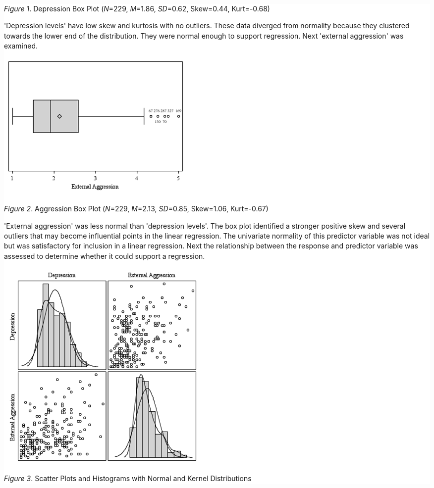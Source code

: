 *Figure 1*. Depression Box Plot (*N*=229, *M*=1.86, *SD*=0.62, Skew=0.44, Kurt=-0.68)

'Depression levels' have low skew and kurtosis with no outliers. These data diverged from normality because they clustered towards the lower end of the distribution. They were normal enough to support regression. Next 'external aggression' was examined.

![](figures/SimplePiecewiseNonLinear2.png)

*Figure 2*. Aggression Box Plot (*N*=229, *M*=2.13, *SD*=0.85, Skew=1.06, Kurt=-0.67)

'External aggression' was less normal than 'depression levels'. The box plot identified a stronger positive skew and several outliers that may become influential points in the linear regression. The univariate normality of this predictor variable was not ideal but was satisfactory for inclusion in a linear regression. Next the relationship between the response and predictor variable was assessed to determine whether it could support a regression.

![](figures/SimplePiecewiseNonLinear3.png)

*Figure 3*. Scatter Plots and Histograms with Normal and Kernel Distributions
